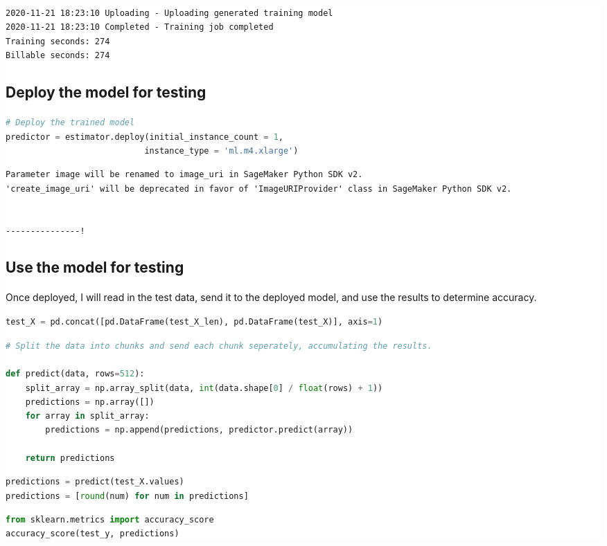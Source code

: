     2020-11-21 18:23:10 Uploading - Uploading generated training model
    2020-11-21 18:23:10 Completed - Training job completed
    Training seconds: 274
    Billable seconds: 274
    

## Deploy the model for testing


```python
# Deploy the trained model
predictor = estimator.deploy(initial_instance_count = 1,
                            instance_type = 'ml.m4.xlarge')
```

    Parameter image will be renamed to image_uri in SageMaker Python SDK v2.
    'create_image_uri' will be deprecated in favor of 'ImageURIProvider' class in SageMaker Python SDK v2.
    

    ---------------!

## Use the model for testing

Once deployed, I will read in the test data, send it to the deployed model, and use the results to determine accuracy.


```python
test_X = pd.concat([pd.DataFrame(test_X_len), pd.DataFrame(test_X)], axis=1)
```


```python
# Split the data into chunks and send each chunk seperately, accumulating the results.

def predict(data, rows=512):
    split_array = np.array_split(data, int(data.shape[0] / float(rows) + 1))
    predictions = np.array([])
    for array in split_array:
        predictions = np.append(predictions, predictor.predict(array))
    
    return predictions
```


```python
predictions = predict(test_X.values)
predictions = [round(num) for num in predictions]
```


```python
from sklearn.metrics import accuracy_score
accuracy_score(test_y, predictions)
```




